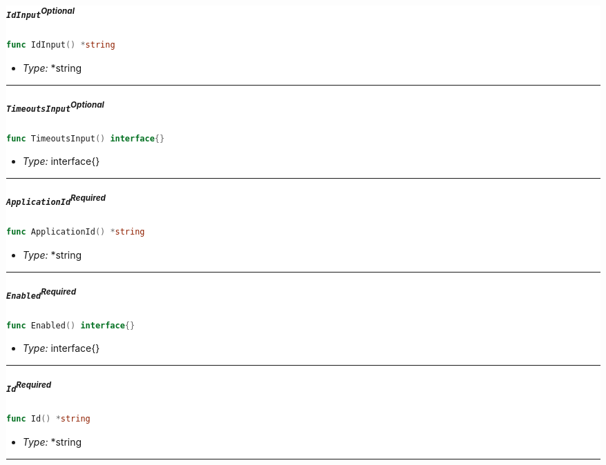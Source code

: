##### `IdInput`<sup>Optional</sup> <a name="IdInput" id="@cdktf/provider-azuread.applicationFallbackPublicClient.ApplicationFallbackPublicClient.property.idInput"></a>

```go
func IdInput() *string
```

- *Type:* *string

---

##### `TimeoutsInput`<sup>Optional</sup> <a name="TimeoutsInput" id="@cdktf/provider-azuread.applicationFallbackPublicClient.ApplicationFallbackPublicClient.property.timeoutsInput"></a>

```go
func TimeoutsInput() interface{}
```

- *Type:* interface{}

---

##### `ApplicationId`<sup>Required</sup> <a name="ApplicationId" id="@cdktf/provider-azuread.applicationFallbackPublicClient.ApplicationFallbackPublicClient.property.applicationId"></a>

```go
func ApplicationId() *string
```

- *Type:* *string

---

##### `Enabled`<sup>Required</sup> <a name="Enabled" id="@cdktf/provider-azuread.applicationFallbackPublicClient.ApplicationFallbackPublicClient.property.enabled"></a>

```go
func Enabled() interface{}
```

- *Type:* interface{}

---

##### `Id`<sup>Required</sup> <a name="Id" id="@cdktf/provider-azuread.applicationFallbackPublicClient.ApplicationFallbackPublicClient.property.id"></a>

```go
func Id() *string
```

- *Type:* *string

---